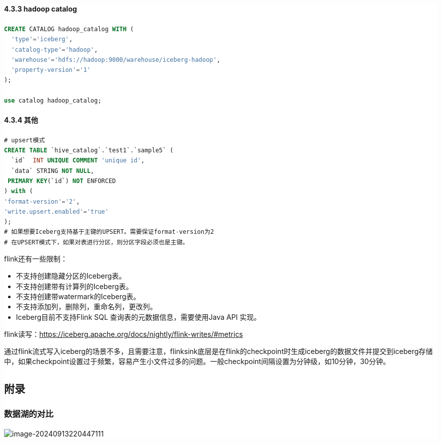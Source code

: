 

#### 4.3.3 hadoop catalog

```sql
CREATE CATALOG hadoop_catalog WITH (
  'type'='iceberg',
  'catalog-type'='hadoop',
  'warehouse'='hdfs://hadoop:9000/warehouse/iceberg-hadoop',
  'property-version'='1'
);

use catalog hadoop_catalog;
```



#### 4.3.4 其他

```sql
# upsert模式
CREATE TABLE `hive_catalog`.`test1`.`sample5` (
  `id`  INT UNIQUE COMMENT 'unique id',
  `data` STRING NOT NULL,
 PRIMARY KEY(`id`) NOT ENFORCED
) with (
'format-version'='2', 
'write.upsert.enabled'='true'
);
# 如果想要Iceberg支持基于主键的UPSERT。需要保证format-version为2
# 在UPSERT模式下，如果对表进行分区，则分区字段必须也是主键。
```

flink还有一些限制：

- 不支持创建隐藏分区的Iceberg表。
- 不支持创建带有计算列的Iceberg表。
- 不支持创建带watermark的Iceberg表。
- 不支持添加列，删除列，重命名列，更改列。
- Iceberg目前不支持Flink SQL 查询表的元数据信息，需要使用Java API 实现。



flink读写：https://iceberg.apache.org/docs/nightly/flink-writes/#metrics

通过flink流式写入iceberg的场景不多，且需要注意，flinksink底层是在flink的checkpoint时生成iceberg的数据文件并提交到iceberg存储中，如果checkpoint设置过于频繁，容易产生小文件过多的问题。一般checkpoint间隔设置为分钟级，如10分钟，30分钟。





## 附录

### 数据湖的对比

![image-20240913220447111](/image/image-20240913220447111.png)
